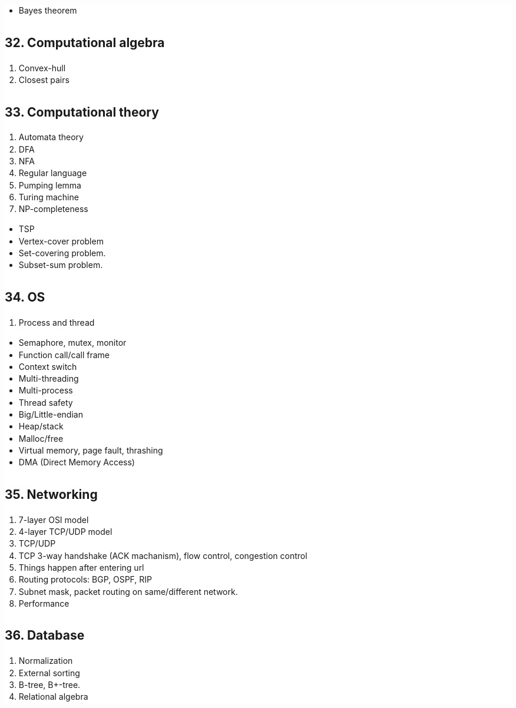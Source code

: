 + Bayes theorem

## 32. Computational algebra 
1. Convex-hull
2. Closest pairs

## 33. Computational theory 
1. Automata theory
2. DFA
3. NFA
4. Regular language
5. Pumping lemma
6. Turing machine
7. NP-completeness
  + TSP
  + Vertex-cover problem
  + Set-covering problem.
  + Subset-sum problem.

## 34. OS
1. Process and thread
+ Semaphore, mutex, monitor
+ Function call/call frame
+ Context switch
+ Multi-threading
+ Multi-process
+ Thread safety
+ Big/Little-endian
+ Heap/stack
+ Malloc/free
+ Virtual memory, page fault, thrashing
+ DMA (Direct Memory Access)

## 35. Networking 
1. 7-layer OSI model
2. 4-layer TCP/UDP model
3. TCP/UDP
4. TCP 3-way handshake (ACK machanism), flow control, congestion control
5. Things happen after entering url
6. Routing protocols: BGP, OSPF, RIP
7. Subnet mask, packet routing on same/different network.
8. Performance

## 36. Database 
1. Normalization
2. External sorting
3. B-tree, B+-tree.
4. Relational algebra
